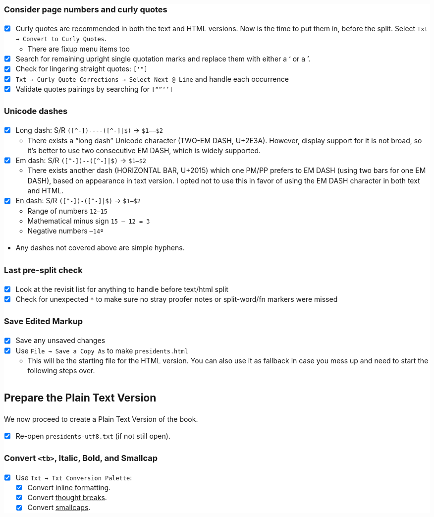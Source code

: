 ### Consider page numbers and curly quotes
* [x] Curly quotes are [recommended](https://www.pgdp.net/phpBB3/viewtopic.php?f=3&t=73290) in both the text and HTML versions. Now is the time to put them in, before the split. Select `Txt → Convert to Curly Quotes`.
  * There are fixup menu items too
* [x] Search for remaining upright single quotation marks and replace them with either a ‘ or a ’.
* [x] Check for lingering straight quotes: `['"]`
* [x] `Txt → Curly Quote Corrections → Select Next @ Line` and handle each occurrence
* [x] Validate quotes pairings by searching for `[“”‘’]`

### Unicode dashes

* [x] Long dash: S/R `([^-])----([^-]|$)` → `$1——$2`
  * There exists a “long dash” Unicode character (TWO-EM DASH, U+2E3A). However, display support for it is not broad, so it’s better to use two consecutive EM DASH, which is widely supported.
* [x] Em dash: S/R `([^-])--([^-]|$)` → `$1—$2`
  * There exists another dash (HORIZONTAL BAR, U+2015) which one PM/PP prefers to EM DASH (using two bars for one EM DASH), based on appearance in text version. I opted not to use this in favor of using the EM DASH character in both text and HTML.
* [x] [En dash](https://www.pgdp.net/wiki/En-dash): S/R `([^-])-([^-]|$)` → `$1–$2`
  * Range of numbers `12–15`
  * Mathematical minus sign `15 – 12 = 3`
  * Negative numbers `–14º`
* Any dashes not covered above are simple hyphens.

### Last pre-split check
* [x] Look at the revisit list for anything to handle before text/html split
* [x] Check for unexpected `*` to make sure no stray proofer notes or split-word/fn markers were missed

### Save Edited Markup
* [x] Save any unsaved changes
* [x] Use `File → Save a Copy As` to make `presidents.html`
  * This will be the starting file for the HTML version. You can also use it  as fallback in case you mess up and need to start the following steps over.

## Prepare the Plain Text Version
We now proceed to create a Plain Text Version of the book.

* [x] Re-open `presidents-utf8.txt` (if not still open).

### Convert `<tb>`, Italic, Bold, and Smallcap
* [x] Use `Txt → Txt Conversion Palette`:
  * [x] Convert [inline formatting](https://www.pgdp.net/wiki/DP_Official_Documentation:Formatting/Formatting_Guidelines#Formatting_at_the_Character_Level:).
  * [x] Convert [thought breaks](https://www.pgdp.net/wiki/DP_Official_Documentation:Formatting/Formatting_Guidelines#Thought_Breaks_.28Extra_Spacing.2FDecoration_Between_Paragraphs.29).
  * [x] Convert [smallcaps](https://www.pgdp.net/wiki/DP_Official_Documentation:PP_and_PPV/Guide_to_smallcaps).
